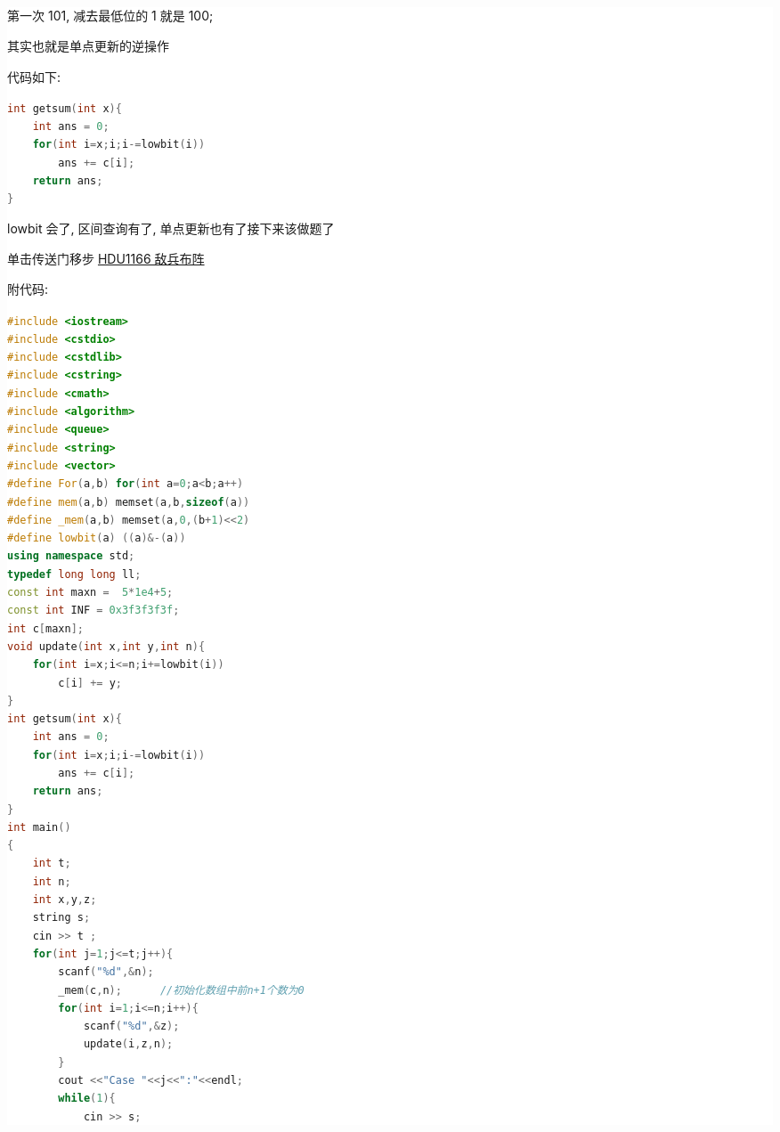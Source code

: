第一次 101, 减去最低位的 1 就是 100;

其实也就是单点更新的逆操作

代码如下:

```c++
int getsum(int x){
    int ans = 0;
    for(int i=x;i;i-=lowbit(i))
        ans += c[i];
    return ans;
}
```

lowbit 会了, 区间查询有了, 单点更新也有了接下来该做题了

单击传送门移步 [HDU1166 敌兵布阵](http://acm.hdu.edu.cn/showproblem.php?pid=1166)

附代码:

```c++
#include <iostream>
#include <cstdio>
#include <cstdlib>
#include <cstring>
#include <cmath>
#include <algorithm>
#include <queue>
#include <string>
#include <vector>
#define For(a,b) for(int a=0;a<b;a++)
#define mem(a,b) memset(a,b,sizeof(a))
#define _mem(a,b) memset(a,0,(b+1)<<2)
#define lowbit(a) ((a)&-(a))
using namespace std;
typedef long long ll;
const int maxn =  5*1e4+5;
const int INF = 0x3f3f3f3f;
int c[maxn];
void update(int x,int y,int n){
    for(int i=x;i<=n;i+=lowbit(i))
        c[i] += y;
}
int getsum(int x){
    int ans = 0;
    for(int i=x;i;i-=lowbit(i))
        ans += c[i];
    return ans;
}
int main()
{
    int t;
    int n;
    int x,y,z;
    string s;
    cin >> t ;
    for(int j=1;j<=t;j++){
        scanf("%d",&n);
        _mem(c,n);      //初始化数组中前n+1个数为0
        for(int i=1;i<=n;i++){
            scanf("%d",&z);
            update(i,z,n);
        }
        cout <<"Case "<<j<<":"<<endl;
        while(1){
            cin >> s;
```